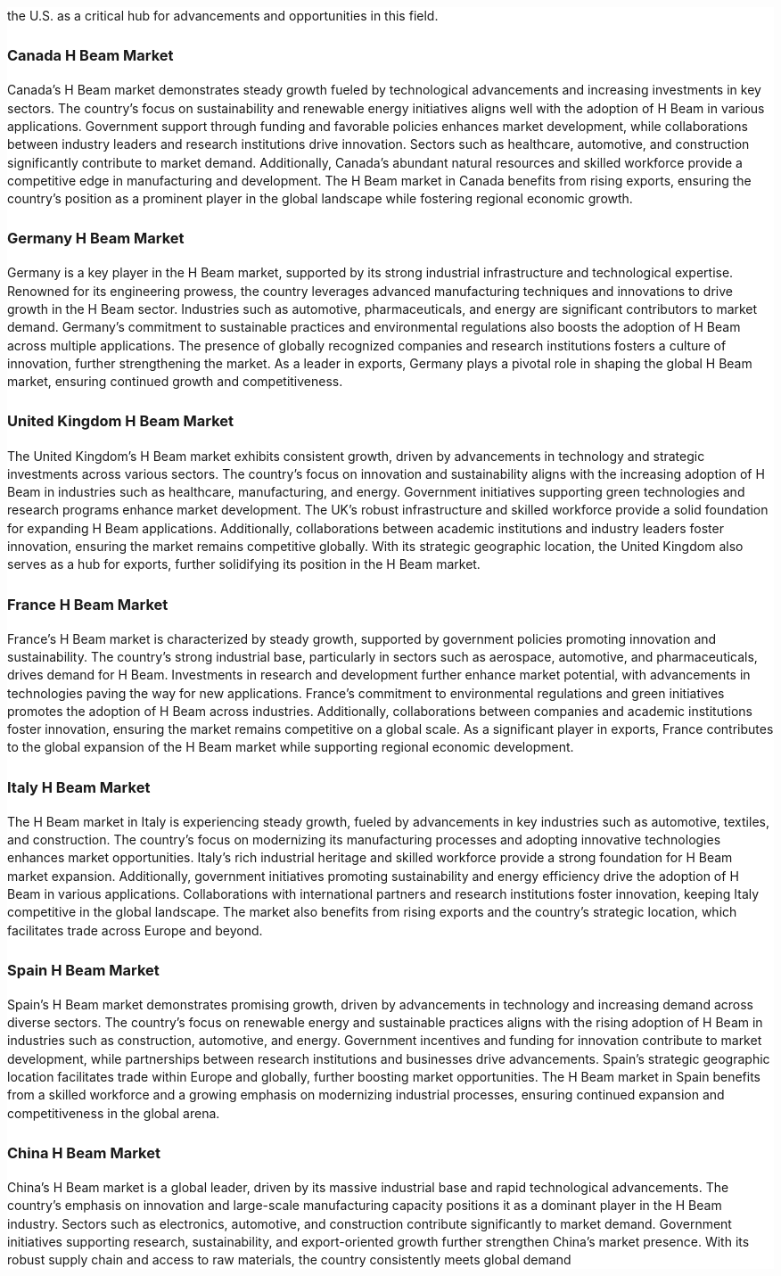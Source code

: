 the U.S. as a critical hub for advancements and opportunities in this field.</p><h3>Canada H Beam Market</h3><p>Canada&rsquo;s H Beam market demonstrates steady growth fueled by technological advancements and increasing investments in key sectors. The country&rsquo;s focus on sustainability and renewable energy initiatives aligns well with the adoption of H Beam in various applications. Government support through funding and favorable policies enhances market development, while collaborations between industry leaders and research institutions drive innovation. Sectors such as healthcare, automotive, and construction significantly contribute to market demand. Additionally, Canada&rsquo;s abundant natural resources and skilled workforce provide a competitive edge in manufacturing and development. The H Beam market in Canada benefits from rising exports, ensuring the country&rsquo;s position as a prominent player in the global landscape while fostering regional economic growth.</p><h3>Germany H Beam Market</h3><p>Germany is a key player in the H Beam market, supported by its strong industrial infrastructure and technological expertise. Renowned for its engineering prowess, the country leverages advanced manufacturing techniques and innovations to drive growth in the H Beam sector. Industries such as automotive, pharmaceuticals, and energy are significant contributors to market demand. Germany&rsquo;s commitment to sustainable practices and environmental regulations also boosts the adoption of H Beam across multiple applications. The presence of globally recognized companies and research institutions fosters a culture of innovation, further strengthening the market. As a leader in exports, Germany plays a pivotal role in shaping the global H Beam market, ensuring continued growth and competitiveness.</p><h3>United Kingdom H Beam Market</h3><p>The United Kingdom&rsquo;s H Beam market exhibits consistent growth, driven by advancements in technology and strategic investments across various sectors. The country&rsquo;s focus on innovation and sustainability aligns with the increasing adoption of H Beam in industries such as healthcare, manufacturing, and energy. Government initiatives supporting green technologies and research programs enhance market development. The UK&rsquo;s robust infrastructure and skilled workforce provide a solid foundation for expanding H Beam applications. Additionally, collaborations between academic institutions and industry leaders foster innovation, ensuring the market remains competitive globally. With its strategic geographic location, the United Kingdom also serves as a hub for exports, further solidifying its position in the H Beam market.</p><h3>France H Beam Market</h3><p>France&rsquo;s H Beam market is characterized by steady growth, supported by government policies promoting innovation and sustainability. The country&rsquo;s strong industrial base, particularly in sectors such as aerospace, automotive, and pharmaceuticals, drives demand for H Beam. Investments in research and development further enhance market potential, with advancements in technologies paving the way for new applications. France&rsquo;s commitment to environmental regulations and green initiatives promotes the adoption of H Beam across industries. Additionally, collaborations between companies and academic institutions foster innovation, ensuring the market remains competitive on a global scale. As a significant player in exports, France contributes to the global expansion of the H Beam market while supporting regional economic development.</p><h3>Italy H Beam Market</h3><p>The H Beam market in Italy is experiencing steady growth, fueled by advancements in key industries such as automotive, textiles, and construction. The country&rsquo;s focus on modernizing its manufacturing processes and adopting innovative technologies enhances market opportunities. Italy&rsquo;s rich industrial heritage and skilled workforce provide a strong foundation for H Beam market expansion. Additionally, government initiatives promoting sustainability and energy efficiency drive the adoption of H Beam in various applications. Collaborations with international partners and research institutions foster innovation, keeping Italy competitive in the global landscape. The market also benefits from rising exports and the country&rsquo;s strategic location, which facilitates trade across Europe and beyond.</p><h3>Spain H Beam Market</h3><p>Spain&rsquo;s H Beam market demonstrates promising growth, driven by advancements in technology and increasing demand across diverse sectors. The country&rsquo;s focus on renewable energy and sustainable practices aligns with the rising adoption of H Beam in industries such as construction, automotive, and energy. Government incentives and funding for innovation contribute to market development, while partnerships between research institutions and businesses drive advancements. Spain&rsquo;s strategic geographic location facilitates trade within Europe and globally, further boosting market opportunities. The H Beam market in Spain benefits from a skilled workforce and a growing emphasis on modernizing industrial processes, ensuring continued expansion and competitiveness in the global arena.</p><h3>China H Beam Market</h3><p>China&rsquo;s H Beam market is a global leader, driven by its massive industrial base and rapid technological advancements. The country&rsquo;s emphasis on innovation and large-scale manufacturing capacity positions it as a dominant player in the H Beam industry. Sectors such as electronics, automotive, and construction contribute significantly to market demand. Government initiatives supporting research, sustainability, and export-oriented growth further strengthen China&rsquo;s market presence. With its robust supply chain and access to raw materials, the country consistently meets global demand